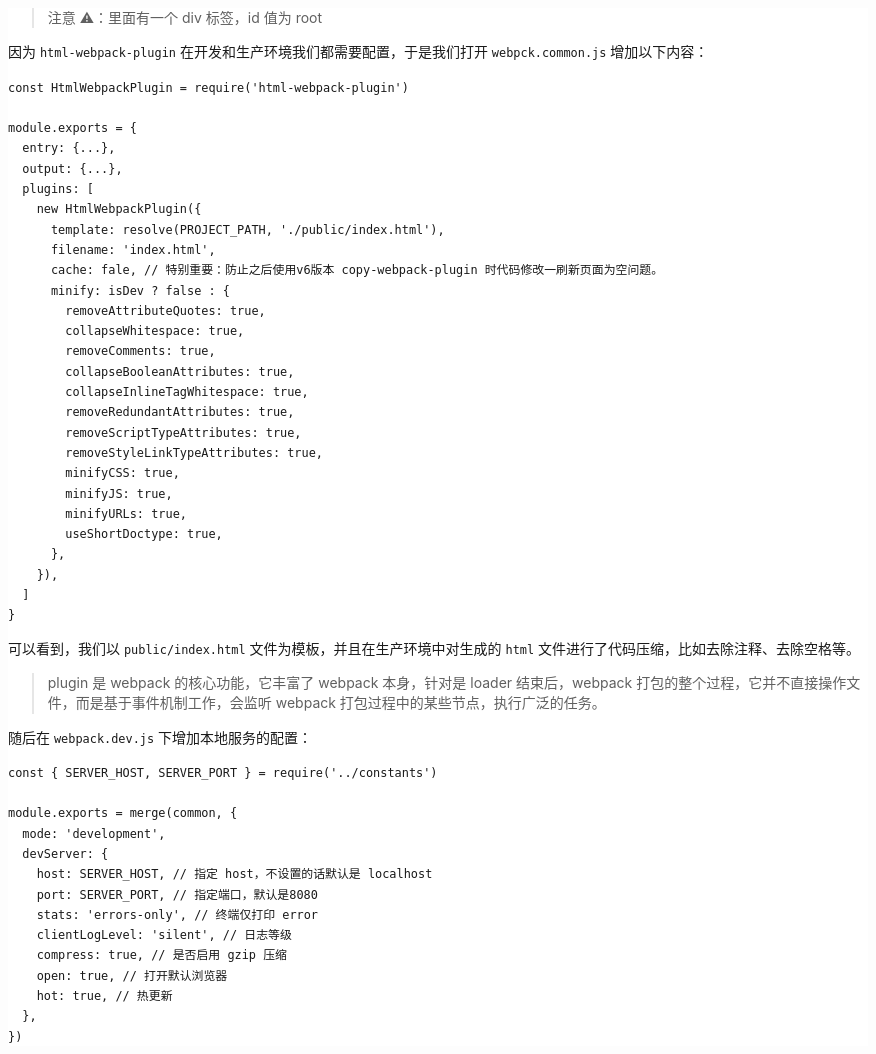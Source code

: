 > 注意 ⚠️：里面有一个 div 标签，id 值为 root

因为 `html-webpack-plugin` 在开发和生产环境我们都需要配置，于是我们打开 `webpck.common.js` 增加以下内容：

```
const HtmlWebpackPlugin = require('html-webpack-plugin')

module.exports = {
  entry: {...},
  output: {...},
  plugins: [
  	new HtmlWebpackPlugin({
      template: resolve(PROJECT_PATH, './public/index.html'),
      filename: 'index.html',
      cache: fale, // 特别重要：防止之后使用v6版本 copy-webpack-plugin 时代码修改一刷新页面为空问题。
      minify: isDev ? false : {
        removeAttributeQuotes: true,
        collapseWhitespace: true,
        removeComments: true,
        collapseBooleanAttributes: true,
        collapseInlineTagWhitespace: true,
        removeRedundantAttributes: true,
        removeScriptTypeAttributes: true,
        removeStyleLinkTypeAttributes: true,
        minifyCSS: true,
        minifyJS: true,
        minifyURLs: true,
        useShortDoctype: true,
      },
    }),
  ]
}
```

可以看到，我们以 `public/index.html` 文件为模板，并且在生产环境中对生成的 `html` 文件进行了代码压缩，比如去除注释、去除空格等。

> plugin 是 webpack 的核心功能，它丰富了 webpack 本身，针对是 loader 结束后，webpack 打包的整个过程，它并不直接操作文件，而是基于事件机制工作，会监听 webpack 打包过程中的某些节点，执行广泛的任务。

随后在 `webpack.dev.js` 下增加本地服务的配置：

```
const { SERVER_HOST, SERVER_PORT } = require('../constants')

module.exports = merge(common, {
  mode: 'development',
  devServer: {
    host: SERVER_HOST, // 指定 host，不设置的话默认是 localhost
    port: SERVER_PORT, // 指定端口，默认是8080
    stats: 'errors-only', // 终端仅打印 error
    clientLogLevel: 'silent', // 日志等级
    compress: true, // 是否启用 gzip 压缩
    open: true, // 打开默认浏览器
    hot: true, // 热更新
  },
})
```
